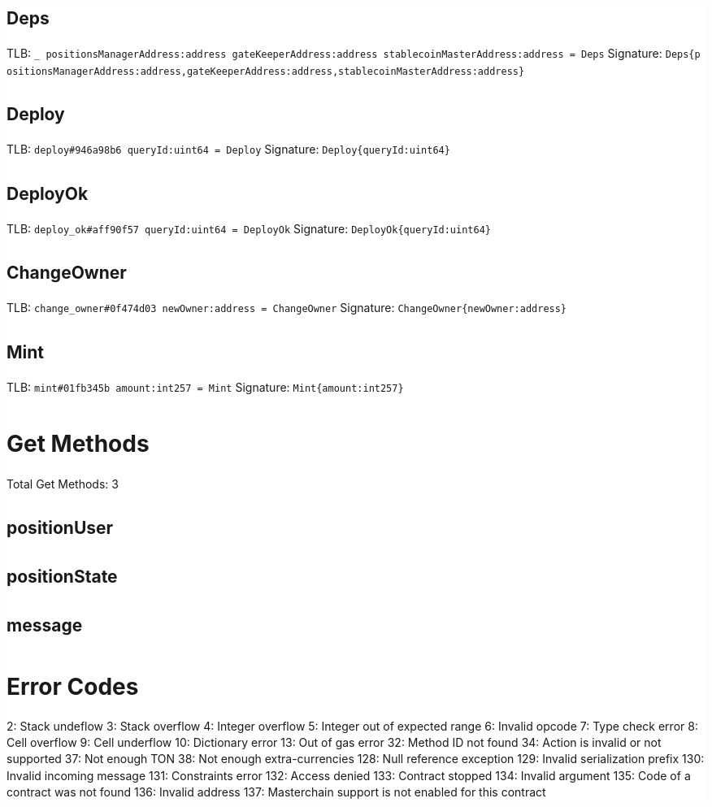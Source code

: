 ## Deps
TLB: `_ positionsManagerAddress:address gateKeeperAddress:address stablecoinMasterAddress:address = Deps`
Signature: `Deps{positionsManagerAddress:address,gateKeeperAddress:address,stablecoinMasterAddress:address}`

## Deploy
TLB: `deploy#946a98b6 queryId:uint64 = Deploy`
Signature: `Deploy{queryId:uint64}`

## DeployOk
TLB: `deploy_ok#aff90f57 queryId:uint64 = DeployOk`
Signature: `DeployOk{queryId:uint64}`

## ChangeOwner
TLB: `change_owner#0f474d03 newOwner:address = ChangeOwner`
Signature: `ChangeOwner{newOwner:address}`

## Mint
TLB: `mint#01fb345b amount:int257 = Mint`
Signature: `Mint{amount:int257}`

# Get Methods
Total Get Methods: 3

## positionUser

## positionState

## message

# Error Codes
2: Stack undeflow
3: Stack overflow
4: Integer overflow
5: Integer out of expected range
6: Invalid opcode
7: Type check error
8: Cell overflow
9: Cell underflow
10: Dictionary error
13: Out of gas error
32: Method ID not found
34: Action is invalid or not supported
37: Not enough TON
38: Not enough extra-currencies
128: Null reference exception
129: Invalid serialization prefix
130: Invalid incoming message
131: Constraints error
132: Access denied
133: Contract stopped
134: Invalid argument
135: Code of a contract was not found
136: Invalid address
137: Masterchain support is not enabled for this contract